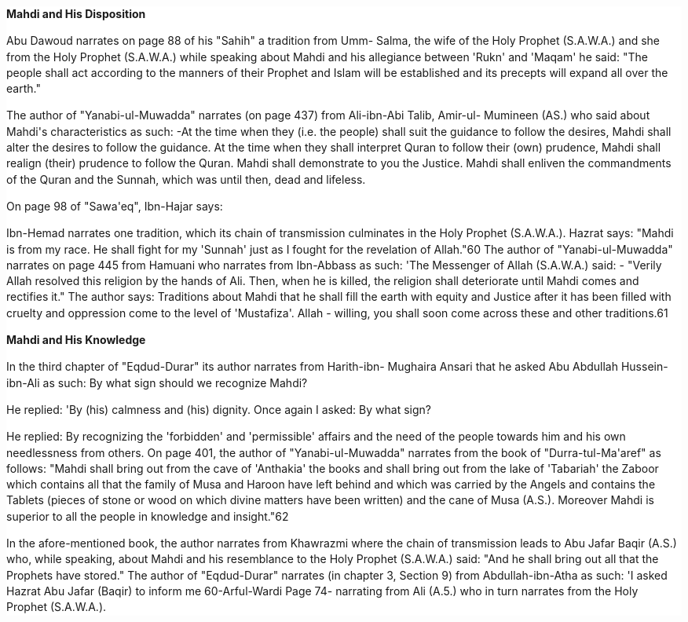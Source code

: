 **Mahdi and His Disposition**

Abu Dawoud narrates on page 88 of his "Sahih" a tradition from Umm-
Salma, the wife of the Holy Prophet (S.A.W.A.) and she from the Holy
Prophet (S.A.W.A.) while speaking about Mahdi and his allegiance between
'Rukn' and 'Maqam' he said: "The people shall act according to the
manners of their Prophet and Islam will be established and its precepts
will expand all over the earth."

The author of "Yanabi-ul-Muwadda" narrates (on page 437) from
Ali-ibn-Abi Talib, Amir-ul- Mumineen (AS.) who said about Mahdi's
characteristics as such: -At the time when they (i.e. the people) shall
suit the guidance to follow the desires, Mahdi shall alter the desires
to follow the guidance. At the time when they shall interpret Quran to
follow their (own) prudence, Mahdi shall realign (their) prudence to
follow the Quran. Mahdi shall demonstrate to you the Justice. Mahdi
shall enliven the commandments of the Quran and the Sunnah, which was
until then, dead and lifeless.

On page 98 of "Sawa'eq", Ibn-Hajar says:

Ibn-Hemad narrates one tradition, which its chain of transmission
culminates in the Holy Prophet (S.A.W.A.). Hazrat says: "Mahdi is from
my race. He shall fight for my 'Sunnah' just as I fought for the
revelation of Allah."60 The author of "Yanabi-ul-Muwadda" narrates on
page 445 from Hamuani who narrates from Ibn-Abbass as such: 'The
Messenger of Allah (S.A.W.A.) said: - "Verily Allah resolved this
religion by the hands of Ali. Then, when he is killed, the religion
shall deteriorate until Mahdi comes and rectifies it." The author says:
Traditions about Mahdi that he shall fill the earth with equity and
Justice after it has been filled with cruelty and oppression come to the
level of 'Mustafiza'. Allah - willing, you shall soon come across these
and other traditions.61

**Mahdi and His Knowledge**

In the third chapter of "Eqdud-Durar" its author narrates from
Harith-ibn- Mughaira Ansari that he asked Abu Abdullah Hussein-ibn-Ali
as such: By what sign should we recognize Mahdi?

He replied: 'By (his) calmness and (his) dignity. Once again I asked:
By what sign?

He replied: By recognizing the 'forbidden' and 'permissible' affairs
and the need of the people towards him and his own needlessness from
others. On page 401, the author of "Yanabi-ul-Muwadda" narrates from the
book of "Durra-tul-Ma'aref" as follows: "Mahdi shall bring out from the
cave of 'Anthakia' the books and shall bring out from the lake of
'Tabariah' the Zaboor which contains all that the family of Musa and
Haroon have left behind and which was carried by the Angels and contains
the Tablets (pieces of stone or wood on which divine matters have been
written) and the cane of Musa (A.S.). Moreover Mahdi is superior to all
the people in knowledge and insight."62

In the afore-mentioned book, the author narrates from Khawrazmi where
the chain of transmission leads to Abu Jafar Baqir (A.S.) who, while
speaking, about Mahdi and his resemblance to the Holy Prophet (S.A.W.A.)
said: "And he shall bring out all that the Prophets have stored." The
author of "Eqdud-Durar" narrates (in chapter 3, Section 9) from
Abdullah-ibn-Atha as such: 'I asked Hazrat Abu Jafar (Baqir) to inform
me 60-Arful-Wardi Page 74- narrating from Ali (A.5.) who in turn
narrates from the Holy Prophet (S.A.W.A.).
